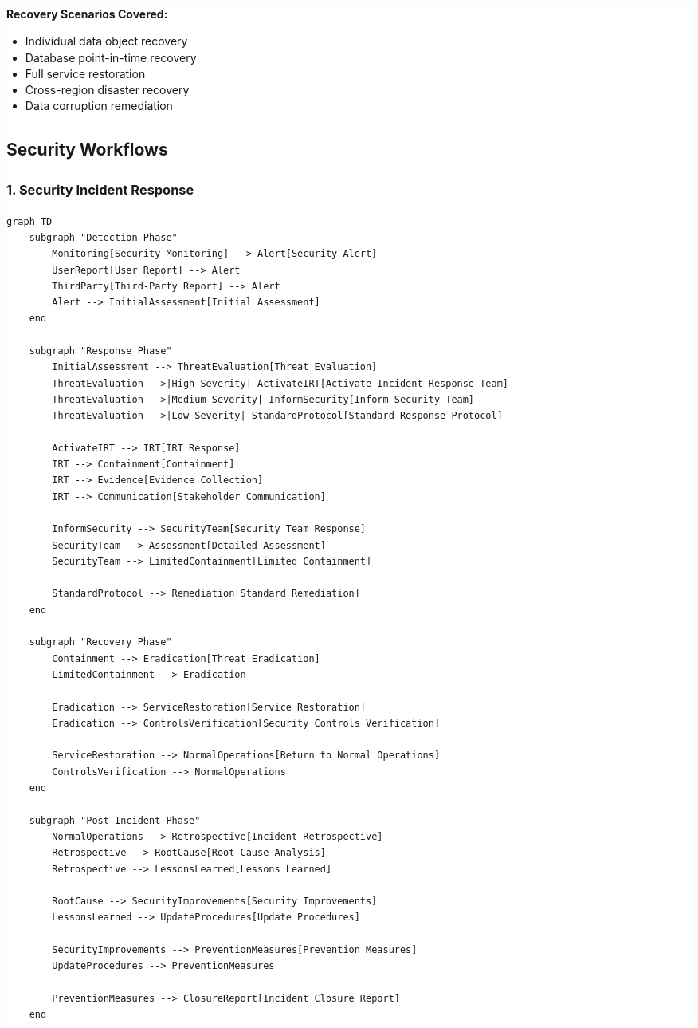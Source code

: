 **Recovery Scenarios Covered:**

- Individual data object recovery
- Database point-in-time recovery
- Full service restoration
- Cross-region disaster recovery
- Data corruption remediation

## Security Workflows

### 1. Security Incident Response

```mermaid
graph TD
    subgraph "Detection Phase"
        Monitoring[Security Monitoring] --> Alert[Security Alert]
        UserReport[User Report] --> Alert
        ThirdParty[Third-Party Report] --> Alert
        Alert --> InitialAssessment[Initial Assessment]
    end
    
    subgraph "Response Phase"
        InitialAssessment --> ThreatEvaluation[Threat Evaluation]
        ThreatEvaluation -->|High Severity| ActivateIRT[Activate Incident Response Team]
        ThreatEvaluation -->|Medium Severity| InformSecurity[Inform Security Team]
        ThreatEvaluation -->|Low Severity| StandardProtocol[Standard Response Protocol]
        
        ActivateIRT --> IRT[IRT Response]
        IRT --> Containment[Containment]
        IRT --> Evidence[Evidence Collection]
        IRT --> Communication[Stakeholder Communication]
        
        InformSecurity --> SecurityTeam[Security Team Response]
        SecurityTeam --> Assessment[Detailed Assessment]
        SecurityTeam --> LimitedContainment[Limited Containment]
        
        StandardProtocol --> Remediation[Standard Remediation]
    end
    
    subgraph "Recovery Phase"
        Containment --> Eradication[Threat Eradication]
        LimitedContainment --> Eradication
        
        Eradication --> ServiceRestoration[Service Restoration]
        Eradication --> ControlsVerification[Security Controls Verification]
        
        ServiceRestoration --> NormalOperations[Return to Normal Operations]
        ControlsVerification --> NormalOperations
    end
    
    subgraph "Post-Incident Phase"
        NormalOperations --> Retrospective[Incident Retrospective]
        Retrospective --> RootCause[Root Cause Analysis]
        Retrospective --> LessonsLearned[Lessons Learned]
        
        RootCause --> SecurityImprovements[Security Improvements]
        LessonsLearned --> UpdateProcedures[Update Procedures]
        
        SecurityImprovements --> PreventionMeasures[Prevention Measures]
        UpdateProcedures --> PreventionMeasures
        
        PreventionMeasures --> ClosureReport[Incident Closure Report]
    end
```